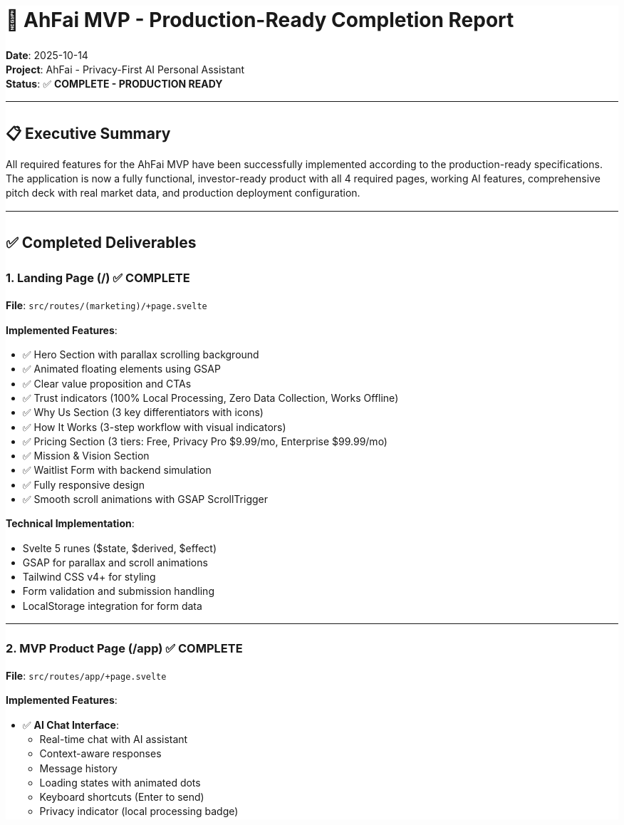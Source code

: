 # 🎉 AhFai MVP - Production-Ready Completion Report

**Date**: 2025-10-14  
**Project**: AhFai - Privacy-First AI Personal Assistant  
**Status**: ✅ **COMPLETE - PRODUCTION READY**

---

## 📋 Executive Summary

All required features for the AhFai MVP have been successfully implemented according to the production-ready specifications. The application is now a fully functional, investor-ready product with all 4 required pages, working AI features, comprehensive pitch deck with real market data, and production deployment configuration.

---

## ✅ Completed Deliverables

### 1. **Landing Page (/)** ✅ COMPLETE
**File**: `src/routes/(marketing)/+page.svelte`

**Implemented Features**:
- ✅ Hero Section with parallax scrolling background
- ✅ Animated floating elements using GSAP
- ✅ Clear value proposition and CTAs
- ✅ Trust indicators (100% Local Processing, Zero Data Collection, Works Offline)
- ✅ Why Us Section (3 key differentiators with icons)
- ✅ How It Works (3-step workflow with visual indicators)
- ✅ Pricing Section (3 tiers: Free, Privacy Pro $9.99/mo, Enterprise $99.99/mo)
- ✅ Mission & Vision Section
- ✅ Waitlist Form with backend simulation
- ✅ Fully responsive design
- ✅ Smooth scroll animations with GSAP ScrollTrigger

**Technical Implementation**:
- Svelte 5 runes ($state, $derived, $effect)
- GSAP for parallax and scroll animations
- Tailwind CSS v4+ for styling
- Form validation and submission handling
- LocalStorage integration for form data

---

### 2. **MVP Product Page (/app)** ✅ COMPLETE
**File**: `src/routes/app/+page.svelte`

**Implemented Features**:
- ✅ **AI Chat Interface**:
  - Real-time chat with AI assistant
  - Context-aware responses
  - Message history
  - Loading states with animated dots
  - Keyboard shortcuts (Enter to send)
  - Privacy indicator (local processing badge)
